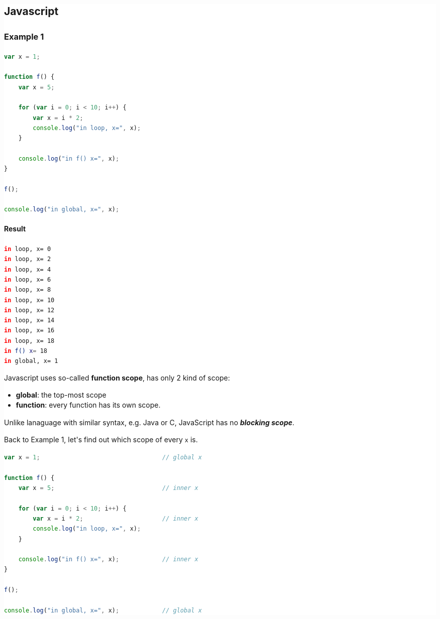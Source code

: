 ## Javascript

### Example 1
```javascript
var x = 1;

function f() {
    var x = 5;

    for (var i = 0; i < 10; i++) {
        var x = i * 2;
        console.log("in loop, x=", x);
    }

    console.log("in f() x=", x);
}

f();

console.log("in global, x=", x);
```

#### Result
```sh
in loop, x= 0
in loop, x= 2
in loop, x= 4
in loop, x= 6
in loop, x= 8
in loop, x= 10
in loop, x= 12
in loop, x= 14
in loop, x= 16
in loop, x= 18
in f() x= 18
in global, x= 1
```

Javascript uses so-called **function scope**, has only 2 kind of scope:
- **global**: the top-most scope
- **function**: every function has its own scope.

Unlike lanaguage with similar syntax, e.g. Java or C, JavaScript has no ***blocking scope***.

Back to Example 1, let's find out which scope of every `x` is.

```javascript
var x = 1;                                  // global x

function f() {
    var x = 5;                              // inner x

    for (var i = 0; i < 10; i++) {
        var x = i * 2;                      // inner x
        console.log("in loop, x=", x);
    }

    console.log("in f() x=", x);            // inner x
}

f();

console.log("in global, x=", x);            // global x
```
